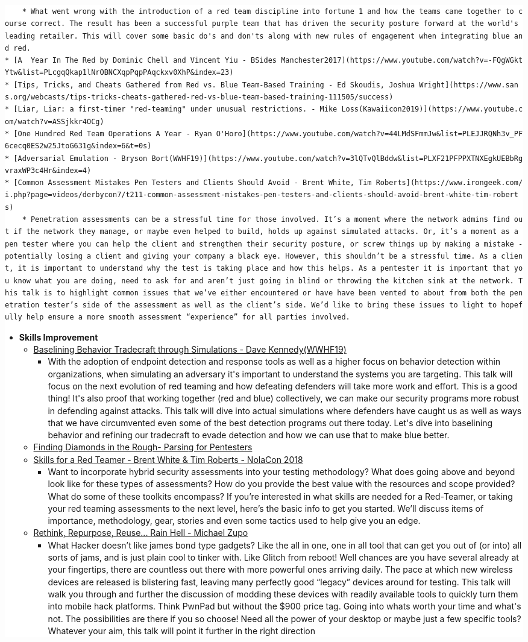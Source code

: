 		* What went wrong with the introduction of a red team discipline into fortune 1 and how the teams came together to course correct. The result has been a successful purple team that has driven the security posture forward at the world's leading retailer. This will cover some basic do's and don'ts along with new rules of engagement when integrating blue and red. 
	* [A  Year In The Red by Dominic Chell and Vincent Yiu - BSides Manchester2017](https://www.youtube.com/watch?v=-FQgWGktYtw&list=PLcgqQkap1lNrOBNCXqpPqpPAqckxv0XhP&index=23)
	* [Tips, Tricks, and Cheats Gathered from Red vs. Blue Team-Based Training - Ed Skoudis, Joshua Wright](https://www.sans.org/webcasts/tips-tricks-cheats-gathered-red-vs-blue-team-based-training-111505/success)
	* [Liar, Liar: a first-timer "red-teaming" under unusual restrictions. - Mike Loss(Kawaiicon2019)](https://www.youtube.com/watch?v=ASSjkkr4OCg)
	* [One Hundred Red Team Operations A Year - Ryan O'Horo](https://www.youtube.com/watch?v=44LMdSFmmJw&list=PLEJJRQNh3v_PF6cecq0ES2w25JtoG631g&index=6&t=0s)
	* [Adversarial Emulation - Bryson Bort(WWHF19)](https://www.youtube.com/watch?v=3lQTvQlBddw&list=PLXF21PFPPXTNXEgkUEBbRgvraxWP3c4Hr&index=4)
	* [Common Assessment Mistakes Pen Testers and Clients Should Avoid - Brent White, Tim Roberts](https://www.irongeek.com/i.php?page=videos/derbycon7/t211-common-assessment-mistakes-pen-testers-and-clients-should-avoid-brent-white-tim-roberts)
		* Penetration assessments can be a stressful time for those involved. It’s a moment where the network admins find out if the network they manage, or maybe even helped to build, holds up against simulated attacks. Or, it’s a moment as a pen tester where you can help the client and strengthen their security posture, or screw things up by making a mistake - potentially losing a client and giving your company a black eye. However, this shouldn’t be a stressful time. As a client, it is important to understand why the test is taking place and how this helps. As a pentester it is important that you know what you are doing, need to ask for and aren’t just going in blind or throwing the kitchen sink at the network. This talk is to highlight common issues that we’ve either encountered or have have been vented to about from both the penetration tester’s side of the assessment as well as the client’s side. We’d like to bring these issues to light to hopefully help ensure a more smooth assessment “experience” for all parties involved.
* **Skills Improvement**<a name="vskill"></a>
	* [Baselining Behavior Tradecraft through Simulations - Dave Kennedy(WWHF19)](https://www.youtube.com/watch?v=DgxZ8ssuI_o)
		* With the adoption of endpoint detection and response tools as well as a higher focus on behavior detection within organizations, when simulating an adversary it's important to understand the systems you are targeting. This talk will focus on the next evolution of red teaming and how defeating defenders will take more work and effort. This is a good thing! It's also proof that working together (red and blue) collectively, we can make our security programs more robust in defending against attacks. This talk will dive into actual simulations where defenders have caught us as well as ways that we have circumvented even some of the best detection programs out there today. Let's dive into baselining behavior and refining our tradecraft to evade detection and how we can use that to make blue better.
	* [Finding Diamonds in the Rough- Parsing for Pentesters](https://bluescreenofjeff.com/2016-07-26-finding-diamonds-in-the-rough-parsing-for-pentesters/)
	* [Skills for a Red Teamer - Brent White & Tim Roberts - NolaCon 2018](https://www.youtube.com/watch?reload=9&v=Abr4HgSV9pc)
		* Want to incorporate hybrid security assessments into your testing methodology? What does going above and beyond look like for these types of assessments? How do you provide the best value with the resources and scope provided? What do some of these toolkits encompass? If you’re interested in what skills are needed for a Red-Teamer, or taking your red teaming assessments to the next level, here’s the basic info to get you started. We’ll discuss items of importance, methodology, gear, stories and even some tactics used to help give you an edge.
	* [Rethink, Repurpose, Reuse... Rain Hell - Michael Zupo](https://www.irongeek.com/i.php?page=videos/bsideslasvegas2015/cg10-rethink-repurpose-reuse-rain-hell-michael-zupo)
		* What Hacker doesn’t like james bond type gadgets? Like the all in one, one in all tool that can get you out of (or into) all sorts of jams, and is just plain cool to tinker with. Like Glitch from reboot! Well chances are you have several already at your fingertips, there are countless out there with more powerful ones arriving daily. The pace at which new wireless devices are released is blistering fast, leaving many perfectly good “legacy” devices around for testing. This talk will walk you through and further the discussion of modding these devices with readily available tools to quickly turn them into mobile hack platforms. Think PwnPad but without the $900 price tag. Going into whats worth your time and what's not. The possibilities are there if you so choose! Need all the power of your desktop or maybe just a few specific tools? Whatever your aim, this talk will point it further in the right direction